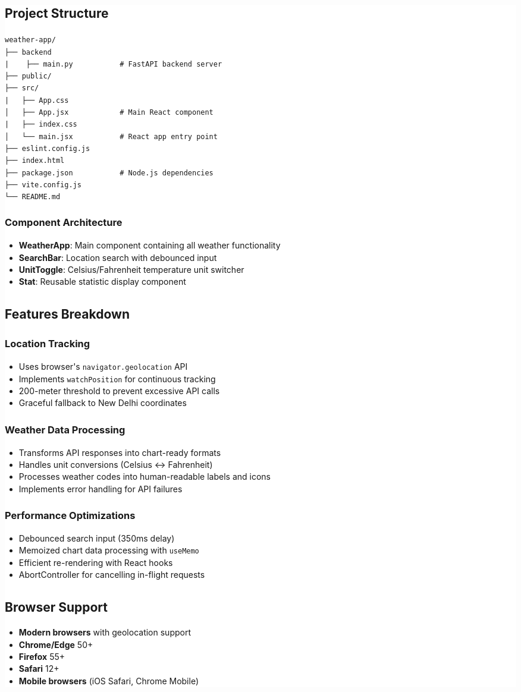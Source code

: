 ## Project Structure

```
weather-app/
├── backend
|    ├── main.py           # FastAPI backend server
├── public/
├── src/
|   ├── App.css
│   ├── App.jsx            # Main React component
|   ├── index.css
│   └── main.jsx           # React app entry point
├── eslint.config.js
├── index.html
├── package.json           # Node.js dependencies
├── vite.config.js
└── README.md
```

### Component Architecture
- **WeatherApp**: Main component containing all weather functionality
- **SearchBar**: Location search with debounced input
- **UnitToggle**: Celsius/Fahrenheit temperature unit switcher
- **Stat**: Reusable statistic display component

## Features Breakdown

### Location Tracking
- Uses browser's `navigator.geolocation` API
- Implements `watchPosition` for continuous tracking
- 200-meter threshold to prevent excessive API calls
- Graceful fallback to New Delhi coordinates

### Weather Data Processing
- Transforms API responses into chart-ready formats
- Handles unit conversions (Celsius ↔ Fahrenheit)
- Processes weather codes into human-readable labels and icons
- Implements error handling for API failures

### Performance Optimizations
- Debounced search input (350ms delay)
- Memoized chart data processing with `useMemo`
- Efficient re-rendering with React hooks
- AbortController for cancelling in-flight requests

## Browser Support

- **Modern browsers** with geolocation support
- **Chrome/Edge** 50+
- **Firefox** 55+
- **Safari** 12+
- **Mobile browsers** (iOS Safari, Chrome Mobile)
